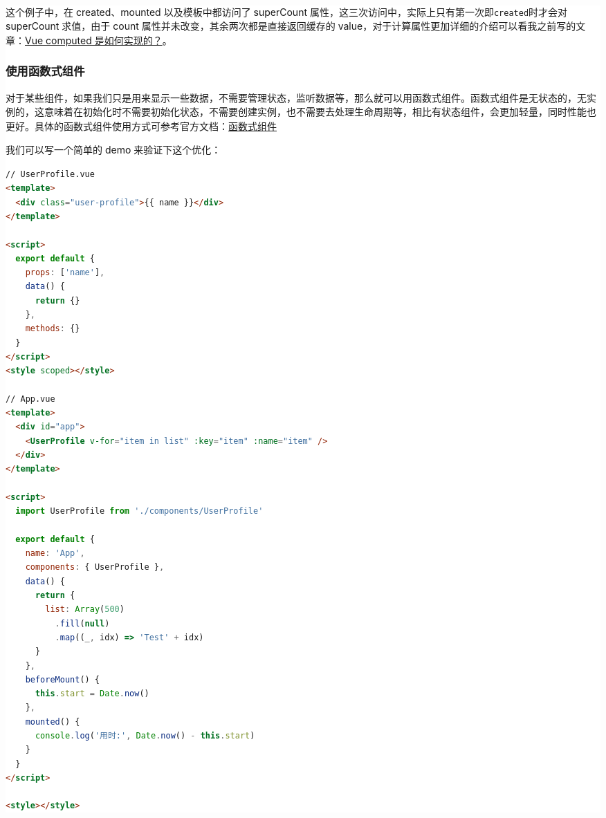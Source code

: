 这个例子中，在 created、mounted 以及模板中都访问了 superCount 属性，这三次访问中，实际上只有第一次即`created`时才会对 superCount 求值，由于 count 属性并未改变，其余两次都是直接返回缓存的 value，对于计算属性更加详细的介绍可以看我之前写的文章：[Vue computed 是如何实现的？](https://juejin.cn/post/6925013384069038088)。

### 使用函数式组件

对于某些组件，如果我们只是用来显示一些数据，不需要管理状态，监听数据等，那么就可以用函数式组件。函数式组件是无状态的，无实例的，这意味着在初始化时不需要初始化状态，不需要创建实例，也不需要去处理生命周期等，相比有状态组件，会更加轻量，同时性能也更好。具体的函数式组件使用方式可参考官方文档：[函数式组件](https://cn.vuejs.org/v2/guide/render-function.html#%E5%87%BD%E6%95%B0%E5%BC%8F%E7%BB%84%E4%BB%B6)

我们可以写一个简单的 demo 来验证下这个优化：

```html
// UserProfile.vue
<template>
  <div class="user-profile">{{ name }}</div>
</template>

<script>
  export default {
    props: ['name'],
    data() {
      return {}
    },
    methods: {}
  }
</script>
<style scoped></style>

// App.vue
<template>
  <div id="app">
    <UserProfile v-for="item in list" :key="item" :name="item" />
  </div>
</template>

<script>
  import UserProfile from './components/UserProfile'

  export default {
    name: 'App',
    components: { UserProfile },
    data() {
      return {
        list: Array(500)
          .fill(null)
          .map((_, idx) => 'Test' + idx)
      }
    },
    beforeMount() {
      this.start = Date.now()
    },
    mounted() {
      console.log('用时:', Date.now() - this.start)
    }
  }
</script>

<style></style>
```
